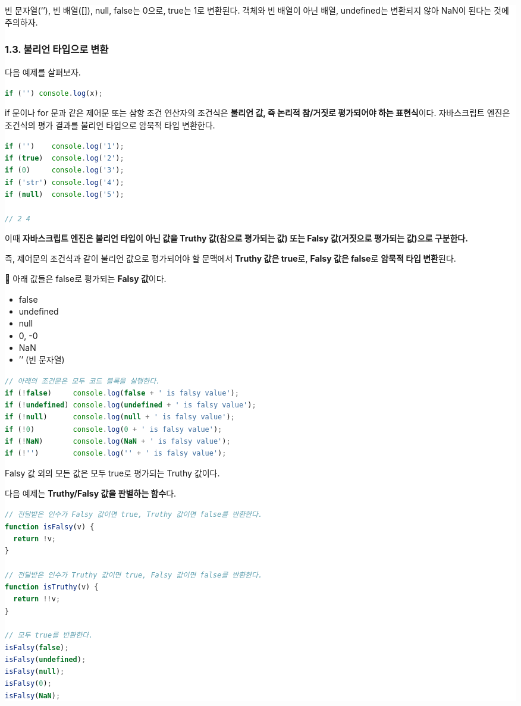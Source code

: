 빈 문자열(‘’), 빈 배열([]), null, false는 0으로, true는 1로 변환된다. 객체와 빈 배열이 아닌 배열, undefined는 변환되지 않아 NaN이 된다는 것에 주의하자.



### 1.3. 불리언 타입으로 변환

다음 예제를 살펴보자.

```javascript
if ('') console.log(x);
```

if 문이나 for 문과 같은 제어문 또는 삼항 조건 연산자의 조건식은 **불리언 값, 즉 논리적 참/거짓로 평가되어야 하는 표현식**이다. 자바스크립트 엔진은 조건식의 평가 결과를 불리언 타입으로 암묵적 타입 변환한다.

```javascript
if ('')    console.log('1');
if (true)  console.log('2');
if (0)     console.log('3');
if ('str') console.log('4');
if (null)  console.log('5');

// 2 4
```



이때 **자바스크립트 엔진은 불리언 타입이 아닌 값을 Truthy 값(참으로 평가되는 값) 또는 Falsy 값(거짓으로 평가되는 값)으로 구분한다.** 

즉, 제어문의 조건식과 같이 불리언 값으로 평가되어야 할 문맥에서 **Truthy 값은 true**로, **Falsy 값은 false**로 **암묵적 타입 변환**된다.

🌼 아래 값들은 false로 평가되는 **Falsy 값**이다. 

- false
- undefined
- null
- 0, -0
- NaN
- ’’ (빈 문자열)

```javascript
// 아래의 조건문은 모두 코드 블록을 실행한다.
if (!false)     console.log(false + ' is falsy value');
if (!undefined) console.log(undefined + ' is falsy value');
if (!null)      console.log(null + ' is falsy value');
if (!0)         console.log(0 + ' is falsy value');
if (!NaN)       console.log(NaN + ' is falsy value');
if (!'')        console.log('' + ' is falsy value');
```

Falsy 값 외의 모든 값은 모두 true로 평가되는 Truthy 값이다.

다음 예제는 **Truthy/Falsy 값을 판별하는 함수**다.

```javascript
// 전달받은 인수가 Falsy 값이면 true, Truthy 값이면 false를 반환한다.
function isFalsy(v) {
  return !v;
}

// 전달받은 인수가 Truthy 값이면 true, Falsy 값이면 false를 반환한다.
function isTruthy(v) {
  return !!v;
}

// 모두 true를 반환한다.
isFalsy(false);
isFalsy(undefined);
isFalsy(null);
isFalsy(0);
isFalsy(NaN);
```